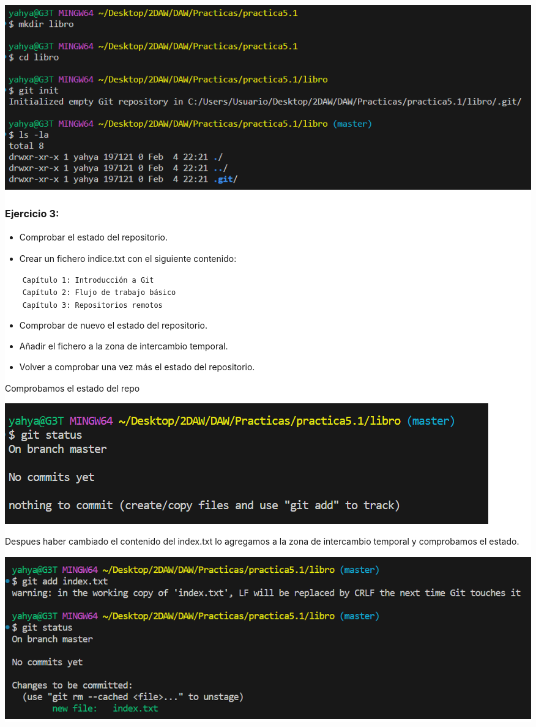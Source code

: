 ![](assets/ejercicio1/ej02_01_crearrepo_libro.png)

### Ejercicio 3:
* Comprobar el estado del repositorio.

* Crear un fichero indice.txt con el siguiente contenido:

```txt
    Capítulo 1: Introducción a Git
    Capítulo 2: Flujo de trabajo básico
    Capítulo 3: Repositorios remotos
```

* Comprobar de nuevo el estado del repositorio.

* Añadir el fichero a la zona de intercambio temporal.

* Volver a comprobar una vez más el estado del repositorio.

Comprobamos el estado del repo

![](assets/ejercicio1/ej02_02_comprobar_estado.png)

Despues haber cambiado el contenido del index.txt lo agregamos a la zona de intercambio temporal y comprobamos el estado.

![](assets/ejercicio1/ej01_03_add_gitstatus.png)
